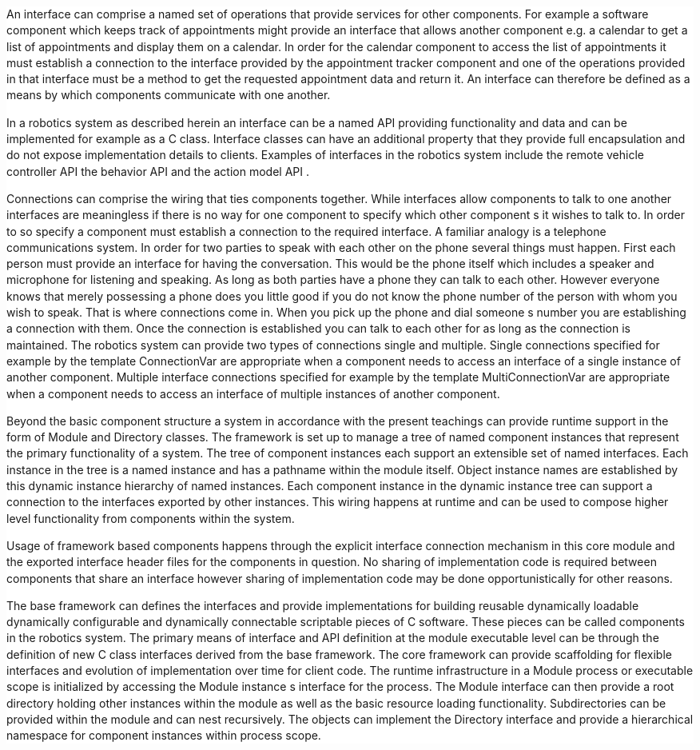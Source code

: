 An interface can comprise a named set of operations that provide services for other components. For example a software component which keeps track of appointments might provide an interface that allows another component e.g. a calendar to get a list of appointments and display them on a calendar. In order for the calendar component to access the list of appointments it must establish a connection to the interface provided by the appointment tracker component and one of the operations provided in that interface must be a method to get the requested appointment data and return it. An interface can therefore be defined as a means by which components communicate with one another.

In a robotics system as described herein an interface can be a named API providing functionality and data and can be implemented for example as a C class. Interface classes can have an additional property that they provide full encapsulation and do not expose implementation details to clients. Examples of interfaces in the robotics system include the remote vehicle controller API the behavior API and the action model API .

Connections can comprise the wiring that ties components together. While interfaces allow components to talk to one another interfaces are meaningless if there is no way for one component to specify which other component s it wishes to talk to. In order to so specify a component must establish a connection to the required interface. A familiar analogy is a telephone communications system. In order for two parties to speak with each other on the phone several things must happen. First each person must provide an interface for having the conversation. This would be the phone itself which includes a speaker and microphone for listening and speaking. As long as both parties have a phone they can talk to each other. However everyone knows that merely possessing a phone does you little good if you do not know the phone number of the person with whom you wish to speak. That is where connections come in. When you pick up the phone and dial someone s number you are establishing a connection with them. Once the connection is established you can talk to each other for as long as the connection is maintained. The robotics system can provide two types of connections single and multiple. Single connections specified for example by the template ConnectionVar are appropriate when a component needs to access an interface of a single instance of another component. Multiple interface connections specified for example by the template MultiConnectionVar are appropriate when a component needs to access an interface of multiple instances of another component.

Beyond the basic component structure a system in accordance with the present teachings can provide runtime support in the form of Module and Directory classes. The framework is set up to manage a tree of named component instances that represent the primary functionality of a system. The tree of component instances each support an extensible set of named interfaces. Each instance in the tree is a named instance and has a pathname within the module itself. Object instance names are established by this dynamic instance hierarchy of named instances. Each component instance in the dynamic instance tree can support a connection to the interfaces exported by other instances. This wiring happens at runtime and can be used to compose higher level functionality from components within the system.

Usage of framework based components happens through the explicit interface connection mechanism in this core module and the exported interface header files for the components in question. No sharing of implementation code is required between components that share an interface however sharing of implementation code may be done opportunistically for other reasons.

The base framework can defines the interfaces and provide implementations for building reusable dynamically loadable dynamically configurable and dynamically connectable scriptable pieces of C software. These pieces can be called components in the robotics system. The primary means of interface and API definition at the module executable level can be through the definition of new C class interfaces derived from the base framework. The core framework can provide scaffolding for flexible interfaces and evolution of implementation over time for client code. The runtime infrastructure in a Module process or executable scope is initialized by accessing the Module instance s interface for the process. The Module interface can then provide a root directory holding other instances within the module as well as the basic resource loading functionality. Subdirectories can be provided within the module and can nest recursively. The objects can implement the Directory interface and provide a hierarchical namespace for component instances within process scope.

